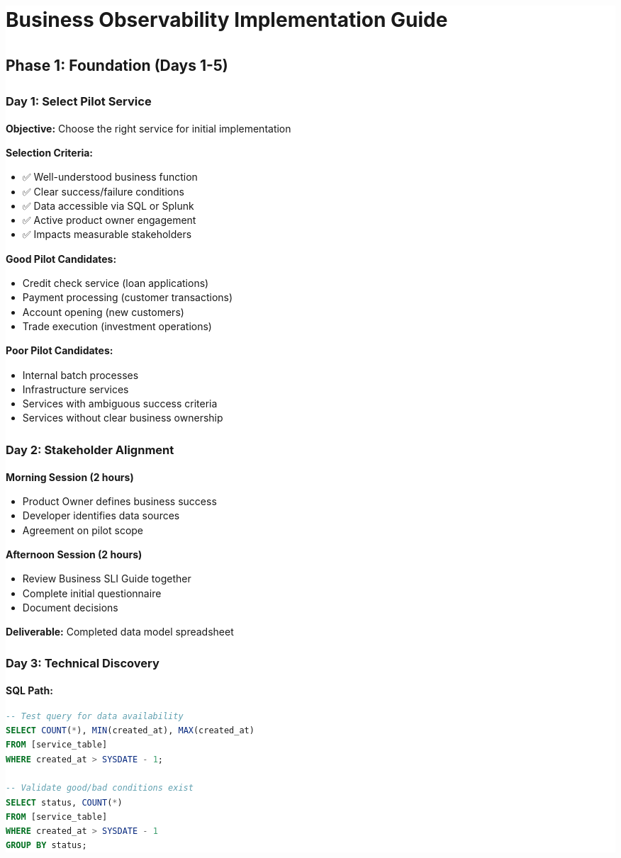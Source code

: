 # Business Observability Implementation Guide

## Phase 1: Foundation (Days 1-5)

### Day 1: Select Pilot Service
**Objective:** Choose the right service for initial implementation

**Selection Criteria:**
- ✅ Well-understood business function
- ✅ Clear success/failure conditions
- ✅ Data accessible via SQL or Splunk
- ✅ Active product owner engagement
- ✅ Impacts measurable stakeholders

**Good Pilot Candidates:**
- Credit check service (loan applications)
- Payment processing (customer transactions)
- Account opening (new customers)
- Trade execution (investment operations)

**Poor Pilot Candidates:**
- Internal batch processes
- Infrastructure services
- Services with ambiguous success criteria
- Services without clear business ownership

### Day 2: Stakeholder Alignment
**Morning Session (2 hours)**
- Product Owner defines business success
- Developer identifies data sources
- Agreement on pilot scope

**Afternoon Session (2 hours)**
- Review Business SLI Guide together
- Complete initial questionnaire
- Document decisions

**Deliverable:** Completed data model spreadsheet

### Day 3: Technical Discovery
**SQL Path:**
```sql
-- Test query for data availability
SELECT COUNT(*), MIN(created_at), MAX(created_at)
FROM [service_table]
WHERE created_at > SYSDATE - 1;

-- Validate good/bad conditions exist
SELECT status, COUNT(*)
FROM [service_table]
WHERE created_at > SYSDATE - 1
GROUP BY status;
```
